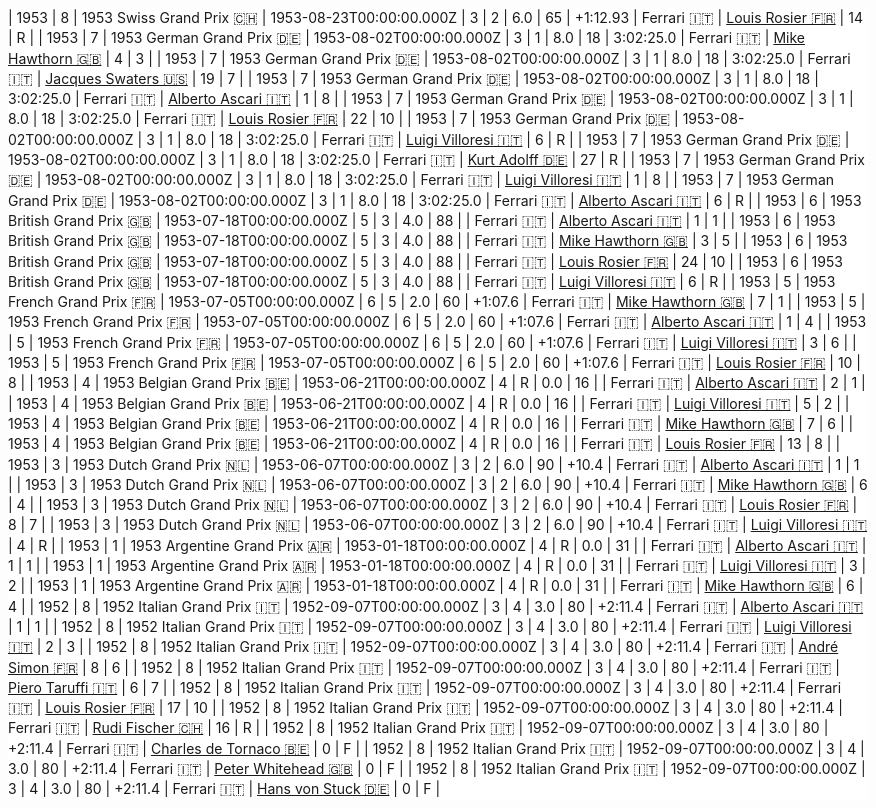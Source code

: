 | 1953 | 8 | 1953 Swiss Grand Prix 🇨🇭 | 1953-08-23T00:00:00.000Z | 3 | 2 | 6.0 | 65 | +1:12.93 | Ferrari 🇮🇹 | [Louis Rosier 🇫🇷](/f1/drivers/rosier) | 14 | R |
| 1953 | 7 | 1953 German Grand Prix 🇩🇪 | 1953-08-02T00:00:00.000Z | 3 | 1 | 8.0 | 18 | 3:02:25.0 | Ferrari 🇮🇹 | [Mike Hawthorn 🇬🇧](/f1/drivers/hawthorn) | 4 | 3 |
| 1953 | 7 | 1953 German Grand Prix 🇩🇪 | 1953-08-02T00:00:00.000Z | 3 | 1 | 8.0 | 18 | 3:02:25.0 | Ferrari 🇮🇹 | [Jacques Swaters 🇺🇸](/f1/drivers/swaters) | 19 | 7 |
| 1953 | 7 | 1953 German Grand Prix 🇩🇪 | 1953-08-02T00:00:00.000Z | 3 | 1 | 8.0 | 18 | 3:02:25.0 | Ferrari 🇮🇹 | [Alberto Ascari 🇮🇹](/f1/drivers/ascari) | 1 | 8 |
| 1953 | 7 | 1953 German Grand Prix 🇩🇪 | 1953-08-02T00:00:00.000Z | 3 | 1 | 8.0 | 18 | 3:02:25.0 | Ferrari 🇮🇹 | [Louis Rosier 🇫🇷](/f1/drivers/rosier) | 22 | 10 |
| 1953 | 7 | 1953 German Grand Prix 🇩🇪 | 1953-08-02T00:00:00.000Z | 3 | 1 | 8.0 | 18 | 3:02:25.0 | Ferrari 🇮🇹 | [Luigi Villoresi 🇮🇹](/f1/drivers/villoresi) | 6 | R |
| 1953 | 7 | 1953 German Grand Prix 🇩🇪 | 1953-08-02T00:00:00.000Z | 3 | 1 | 8.0 | 18 | 3:02:25.0 | Ferrari 🇮🇹 | [Kurt Adolff 🇩🇪](/f1/drivers/adolff) | 27 | R |
| 1953 | 7 | 1953 German Grand Prix 🇩🇪 | 1953-08-02T00:00:00.000Z | 3 | 1 | 8.0 | 18 | 3:02:25.0 | Ferrari 🇮🇹 | [Luigi Villoresi 🇮🇹](/f1/drivers/villoresi) | 1 | 8 |
| 1953 | 7 | 1953 German Grand Prix 🇩🇪 | 1953-08-02T00:00:00.000Z | 3 | 1 | 8.0 | 18 | 3:02:25.0 | Ferrari 🇮🇹 | [Alberto Ascari 🇮🇹](/f1/drivers/ascari) | 6 | R |
| 1953 | 6 | 1953 British Grand Prix 🇬🇧 | 1953-07-18T00:00:00.000Z | 5 | 3 | 4.0 | 88 |   | Ferrari 🇮🇹 | [Alberto Ascari 🇮🇹](/f1/drivers/ascari) | 1 | 1 |
| 1953 | 6 | 1953 British Grand Prix 🇬🇧 | 1953-07-18T00:00:00.000Z | 5 | 3 | 4.0 | 88 |   | Ferrari 🇮🇹 | [Mike Hawthorn 🇬🇧](/f1/drivers/hawthorn) | 3 | 5 |
| 1953 | 6 | 1953 British Grand Prix 🇬🇧 | 1953-07-18T00:00:00.000Z | 5 | 3 | 4.0 | 88 |   | Ferrari 🇮🇹 | [Louis Rosier 🇫🇷](/f1/drivers/rosier) | 24 | 10 |
| 1953 | 6 | 1953 British Grand Prix 🇬🇧 | 1953-07-18T00:00:00.000Z | 5 | 3 | 4.0 | 88 |   | Ferrari 🇮🇹 | [Luigi Villoresi 🇮🇹](/f1/drivers/villoresi) | 6 | R |
| 1953 | 5 | 1953 French Grand Prix 🇫🇷 | 1953-07-05T00:00:00.000Z | 6 | 5 | 2.0 | 60 | +1:07.6 | Ferrari 🇮🇹 | [Mike Hawthorn 🇬🇧](/f1/drivers/hawthorn) | 7 | 1 |
| 1953 | 5 | 1953 French Grand Prix 🇫🇷 | 1953-07-05T00:00:00.000Z | 6 | 5 | 2.0 | 60 | +1:07.6 | Ferrari 🇮🇹 | [Alberto Ascari 🇮🇹](/f1/drivers/ascari) | 1 | 4 |
| 1953 | 5 | 1953 French Grand Prix 🇫🇷 | 1953-07-05T00:00:00.000Z | 6 | 5 | 2.0 | 60 | +1:07.6 | Ferrari 🇮🇹 | [Luigi Villoresi 🇮🇹](/f1/drivers/villoresi) | 3 | 6 |
| 1953 | 5 | 1953 French Grand Prix 🇫🇷 | 1953-07-05T00:00:00.000Z | 6 | 5 | 2.0 | 60 | +1:07.6 | Ferrari 🇮🇹 | [Louis Rosier 🇫🇷](/f1/drivers/rosier) | 10 | 8 |
| 1953 | 4 | 1953 Belgian Grand Prix 🇧🇪 | 1953-06-21T00:00:00.000Z | 4 | R | 0.0 | 16 |   | Ferrari 🇮🇹 | [Alberto Ascari 🇮🇹](/f1/drivers/ascari) | 2 | 1 |
| 1953 | 4 | 1953 Belgian Grand Prix 🇧🇪 | 1953-06-21T00:00:00.000Z | 4 | R | 0.0 | 16 |   | Ferrari 🇮🇹 | [Luigi Villoresi 🇮🇹](/f1/drivers/villoresi) | 5 | 2 |
| 1953 | 4 | 1953 Belgian Grand Prix 🇧🇪 | 1953-06-21T00:00:00.000Z | 4 | R | 0.0 | 16 |   | Ferrari 🇮🇹 | [Mike Hawthorn 🇬🇧](/f1/drivers/hawthorn) | 7 | 6 |
| 1953 | 4 | 1953 Belgian Grand Prix 🇧🇪 | 1953-06-21T00:00:00.000Z | 4 | R | 0.0 | 16 |   | Ferrari 🇮🇹 | [Louis Rosier 🇫🇷](/f1/drivers/rosier) | 13 | 8 |
| 1953 | 3 | 1953 Dutch Grand Prix 🇳🇱 | 1953-06-07T00:00:00.000Z | 3 | 2 | 6.0 | 90 | +10.4 | Ferrari 🇮🇹 | [Alberto Ascari 🇮🇹](/f1/drivers/ascari) | 1 | 1 |
| 1953 | 3 | 1953 Dutch Grand Prix 🇳🇱 | 1953-06-07T00:00:00.000Z | 3 | 2 | 6.0 | 90 | +10.4 | Ferrari 🇮🇹 | [Mike Hawthorn 🇬🇧](/f1/drivers/hawthorn) | 6 | 4 |
| 1953 | 3 | 1953 Dutch Grand Prix 🇳🇱 | 1953-06-07T00:00:00.000Z | 3 | 2 | 6.0 | 90 | +10.4 | Ferrari 🇮🇹 | [Louis Rosier 🇫🇷](/f1/drivers/rosier) | 8 | 7 |
| 1953 | 3 | 1953 Dutch Grand Prix 🇳🇱 | 1953-06-07T00:00:00.000Z | 3 | 2 | 6.0 | 90 | +10.4 | Ferrari 🇮🇹 | [Luigi Villoresi 🇮🇹](/f1/drivers/villoresi) | 4 | R |
| 1953 | 1 | 1953 Argentine Grand Prix 🇦🇷 | 1953-01-18T00:00:00.000Z | 4 | R | 0.0 | 31 |   | Ferrari 🇮🇹 | [Alberto Ascari 🇮🇹](/f1/drivers/ascari) | 1 | 1 |
| 1953 | 1 | 1953 Argentine Grand Prix 🇦🇷 | 1953-01-18T00:00:00.000Z | 4 | R | 0.0 | 31 |   | Ferrari 🇮🇹 | [Luigi Villoresi 🇮🇹](/f1/drivers/villoresi) | 3 | 2 |
| 1953 | 1 | 1953 Argentine Grand Prix 🇦🇷 | 1953-01-18T00:00:00.000Z | 4 | R | 0.0 | 31 |   | Ferrari 🇮🇹 | [Mike Hawthorn 🇬🇧](/f1/drivers/hawthorn) | 6 | 4 |
| 1952 | 8 | 1952 Italian Grand Prix 🇮🇹 | 1952-09-07T00:00:00.000Z | 3 | 4 | 3.0 | 80 | +2:11.4 | Ferrari 🇮🇹 | [Alberto Ascari 🇮🇹](/f1/drivers/ascari) | 1 | 1 |
| 1952 | 8 | 1952 Italian Grand Prix 🇮🇹 | 1952-09-07T00:00:00.000Z | 3 | 4 | 3.0 | 80 | +2:11.4 | Ferrari 🇮🇹 | [Luigi Villoresi 🇮🇹](/f1/drivers/villoresi) | 2 | 3 |
| 1952 | 8 | 1952 Italian Grand Prix 🇮🇹 | 1952-09-07T00:00:00.000Z | 3 | 4 | 3.0 | 80 | +2:11.4 | Ferrari 🇮🇹 | [André Simon 🇫🇷](/f1/drivers/simon) | 8 | 6 |
| 1952 | 8 | 1952 Italian Grand Prix 🇮🇹 | 1952-09-07T00:00:00.000Z | 3 | 4 | 3.0 | 80 | +2:11.4 | Ferrari 🇮🇹 | [Piero Taruffi 🇮🇹](/f1/drivers/taruffi) | 6 | 7 |
| 1952 | 8 | 1952 Italian Grand Prix 🇮🇹 | 1952-09-07T00:00:00.000Z | 3 | 4 | 3.0 | 80 | +2:11.4 | Ferrari 🇮🇹 | [Louis Rosier 🇫🇷](/f1/drivers/rosier) | 17 | 10 |
| 1952 | 8 | 1952 Italian Grand Prix 🇮🇹 | 1952-09-07T00:00:00.000Z | 3 | 4 | 3.0 | 80 | +2:11.4 | Ferrari 🇮🇹 | [Rudi Fischer 🇨🇭](/f1/drivers/fischer) | 16 | R |
| 1952 | 8 | 1952 Italian Grand Prix 🇮🇹 | 1952-09-07T00:00:00.000Z | 3 | 4 | 3.0 | 80 | +2:11.4 | Ferrari 🇮🇹 | [Charles de Tornaco 🇧🇪](/f1/drivers/tornaco) | 0 | F |
| 1952 | 8 | 1952 Italian Grand Prix 🇮🇹 | 1952-09-07T00:00:00.000Z | 3 | 4 | 3.0 | 80 | +2:11.4 | Ferrari 🇮🇹 | [Peter Whitehead 🇬🇧](/f1/drivers/whitehead) | 0 | F |
| 1952 | 8 | 1952 Italian Grand Prix 🇮🇹 | 1952-09-07T00:00:00.000Z | 3 | 4 | 3.0 | 80 | +2:11.4 | Ferrari 🇮🇹 | [Hans von Stuck 🇩🇪](/f1/drivers/hans_stuck) | 0 | F |